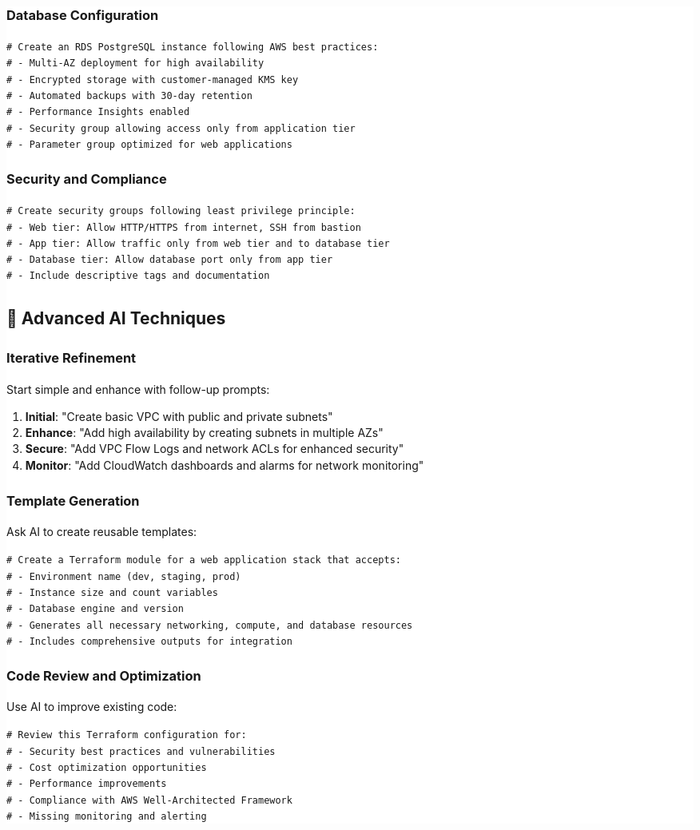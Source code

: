### **Database Configuration**
```hcl
# Create an RDS PostgreSQL instance following AWS best practices:
# - Multi-AZ deployment for high availability
# - Encrypted storage with customer-managed KMS key
# - Automated backups with 30-day retention
# - Performance Insights enabled
# - Security group allowing access only from application tier
# - Parameter group optimized for web applications
```

### **Security and Compliance**
```hcl
# Create security groups following least privilege principle:
# - Web tier: Allow HTTP/HTTPS from internet, SSH from bastion
# - App tier: Allow traffic only from web tier and to database tier
# - Database tier: Allow database port only from app tier
# - Include descriptive tags and documentation
```

## 🔧 Advanced AI Techniques

### **Iterative Refinement**
Start simple and enhance with follow-up prompts:

1. **Initial**: "Create basic VPC with public and private subnets"
2. **Enhance**: "Add high availability by creating subnets in multiple AZs"
3. **Secure**: "Add VPC Flow Logs and network ACLs for enhanced security"
4. **Monitor**: "Add CloudWatch dashboards and alarms for network monitoring"

### **Template Generation**
Ask AI to create reusable templates:

```hcl
# Create a Terraform module for a web application stack that accepts:
# - Environment name (dev, staging, prod)
# - Instance size and count variables
# - Database engine and version
# - Generates all necessary networking, compute, and database resources
# - Includes comprehensive outputs for integration
```

### **Code Review and Optimization**
Use AI to improve existing code:

```hcl
# Review this Terraform configuration for:
# - Security best practices and vulnerabilities
# - Cost optimization opportunities
# - Performance improvements
# - Compliance with AWS Well-Architected Framework
# - Missing monitoring and alerting
```
